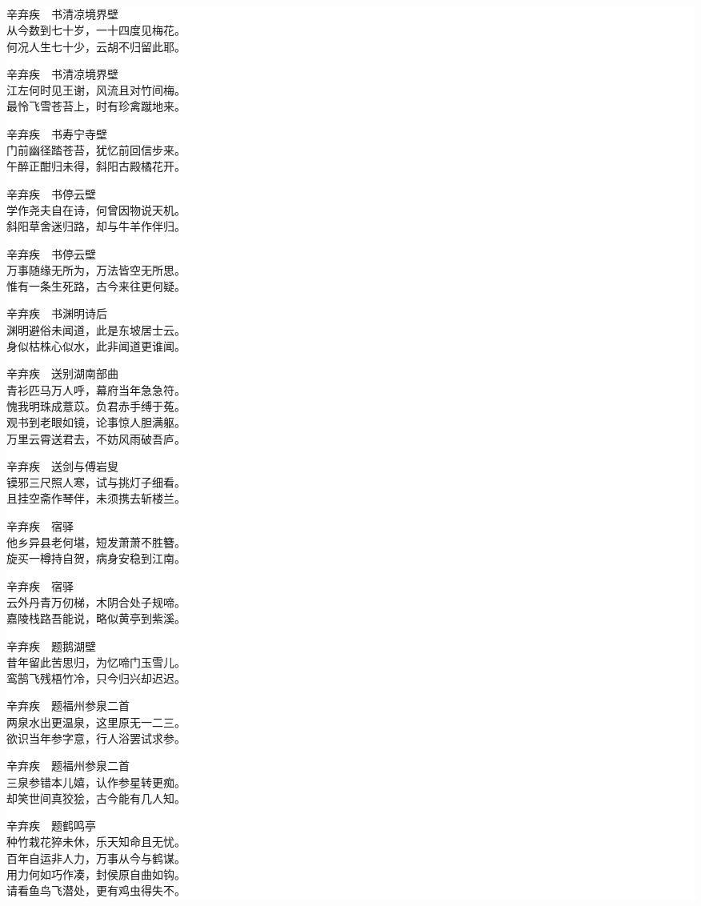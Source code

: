 辛弃疾　书清凉境界壁  
从今数到七十岁，一十四度见梅花。  
何况人生七十少，云胡不归留此耶。  

辛弃疾　书清凉境界壁  
江左何时见王谢，风流且对竹间梅。  
最怜飞雪苍苔上，时有珍禽蹴地来。  

辛弃疾　书寿宁寺壁  
门前幽径踏苍苔，犹忆前回信步来。  
午醉正酣归未得，斜阳古殿橘花开。  

辛弃疾　书停云壁  
学作尧夫自在诗，何曾因物说天机。  
斜阳草舍迷归路，却与牛羊作伴归。  

辛弃疾　书停云壁  
万事随缘无所为，万法皆空无所思。  
惟有一条生死路，古今来往更何疑。  

辛弃疾　书渊明诗后  
渊明避俗未闻道，此是东坡居士云。  
身似枯株心似水，此非闻道更谁闻。  

辛弃疾　送别湖南部曲  
青衫匹马万人呼，幕府当年急急符。  
愧我明珠成薏苡。负君赤手缚于菟。  
观书到老眼如镜，论事惊人胆满躯。  
万里云霄送君去，不妨风雨破吾庐。  

辛弃疾　送剑与傅岩叟  
镆邪三尺照人寒，试与挑灯子细看。  
且挂空斋作琴伴，未须携去斩楼兰。  

辛弃疾　宿驿  
他乡异县老何堪，短发萧萧不胜簪。  
旋买一樽持自贺，病身安稳到江南。  

辛弃疾　宿驿  
云外丹青万仞梯，木阴合处子规啼。  
嘉陵栈路吾能说，略似黄亭到紫溪。  

辛弃疾　题鹅湖壁  
昔年留此苦思归，为忆啼门玉雪儿。  
鸾鹄飞残梧竹冷，只今归兴却迟迟。  

辛弃疾　题福州参泉二首  
两泉水出更温泉，这里原无一二三。  
欲识当年参字意，行人浴罢试求参。  

辛弃疾　题福州参泉二首  
三泉参错本儿嬉，认作参星转更痴。  
却笑世间真狡狯，古今能有几人知。  

辛弃疾　题鹤鸣亭  
种竹栽花猝未休，乐天知命且无忧。  
百年自运非人力，万事从今与鹤谋。  
用力何如巧作凑，封侯原自曲如钩。  
请看鱼鸟飞潜处，更有鸡虫得失不。  
